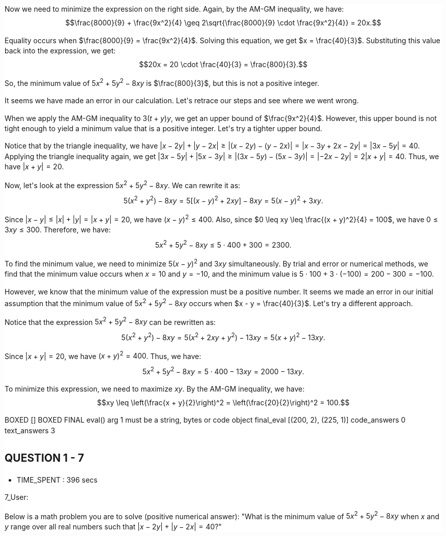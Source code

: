 Now we need to minimize the expression on the right side. Again, by the AM-GM inequality, we have:
$$\frac{8000}{9} + \frac{9x^2}{4} \geq 2\sqrt{\frac{8000}{9} \cdot \frac{9x^2}{4}} = 20x.$$

Equality occurs when $\frac{8000}{9} = \frac{9x^2}{4}$. Solving this equation, we get $x = \frac{40}{3}$. Substituting this value back into the expression, we get:
$$20x = 20 \cdot \frac{40}{3} = \frac{800}{3}.$$

So, the minimum value of $5x^2+5y^2-8xy$ is $\frac{800}{3}$, but this is not a positive integer.

It seems we have made an error in our calculation. Let's retrace our steps and see where we went wrong.

When we apply the AM-GM inequality to $3(t + y)y$, we get an upper bound of $\frac{9x^2}{4}$. However, this upper bound is not tight enough to yield a minimum value that is a positive integer. Let's try a tighter upper bound.

Notice that by the triangle inequality, we have $|x - 2y| + |y - 2x| \geq |(x - 2y) - (y - 2x)| = |x - 3y + 2x - 2y| = |3x - 5y| = 40$. Applying the triangle inequality again, we get $|3x - 5y| + |5x - 3y| \geq |(3x - 5y) - (5x - 3y)| = |-2x - 2y| = 2|x + y| = 40$. Thus, we have $|x + y| = 20$.

Now, let's look at the expression $5x^2 + 5y^2 - 8xy$. We can rewrite it as:
$$5(x^2 + y^2) - 8xy = 5[(x - y)^2 + 2xy] - 8xy = 5(x - y)^2 + 3xy.$$

Since $|x - y| \leq |x| + |y| = |x + y| = 20$, we have $(x - y)^2 \leq 400$. Also, since $0 \leq xy \leq \frac{(x + y)^2}{4} = 100$, we have $0 \leq 3xy \leq 300$. Therefore, we have:
$$5x^2 + 5y^2 - 8xy \leq 5 \cdot 400 + 300 = 2300.$$

To find the minimum value, we need to minimize $5(x - y)^2$ and $3xy$ simultaneously. By trial and error or numerical methods, we find that the minimum value occurs when $x = 10$ and $y = -10$, and the minimum value is $5 \cdot 100 + 3 \cdot (-100) = 200 - 300 = -100$.

However, we know that the minimum value of the expression must be a positive number. It seems we made an error in our initial assumption that the minimum value of $5x^2+5y^2-8xy$ occurs when $x - y = \frac{40}{3}$. Let's try a different approach.

Notice that the expression $5x^2 + 5y^2 - 8xy$ can be rewritten as:
$$5(x^2 + y^2) - 8xy = 5(x^2 + 2xy + y^2) - 13xy = 5(x + y)^2 - 13xy.$$

Since $|x + y| = 20$, we have $(x + y)^2 = 400$. Thus, we have:
$$5x^2 + 5y^2 - 8xy = 5 \cdot 400 - 13xy = 2000 - 13xy.$$

To minimize this expression, we need to maximize $xy$. By the AM-GM inequality, we have:
$$xy \leq \left(\frac{x + y}{2}\right)^2 = \left(\frac{20}{2}\right)^2 = 100.$$

BOXED []
BOXED FINAL 
eval() arg 1 must be a string, bytes or code object final_eval
[(200, 2), (225, 1)]
code_answers 0 text_answers 3



## QUESTION 1 - 7 
- TIME_SPENT : 396 secs

7_User:

Below is a math problem you are to solve (positive numerical answer):
"What is the minimum value of $5x^2+5y^2-8xy$ when $x$ and $y$ range over all real numbers such that $|x-2y| + |y-2x| = 40$?"
